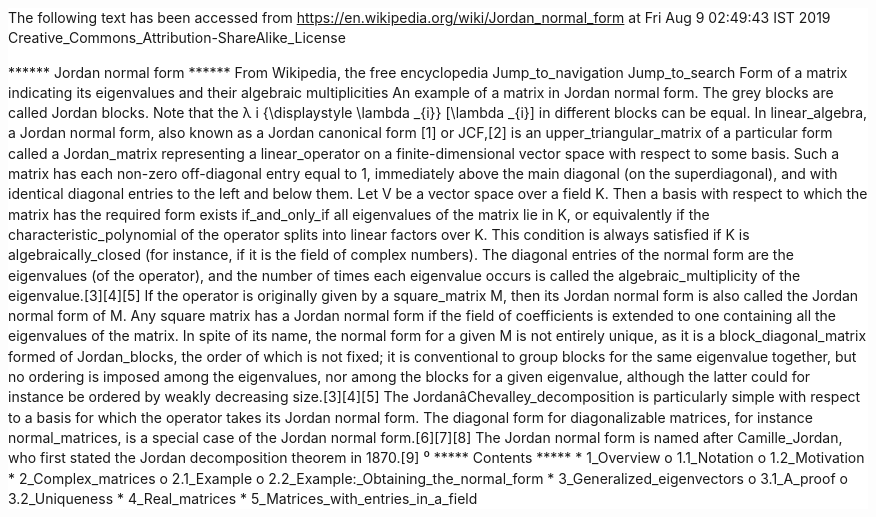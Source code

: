 The following text has been accessed from https://en.wikipedia.org/wiki/Jordan_normal_form at Fri Aug 9 02:49:43 IST 2019
Creative_Commons_Attribution-ShareAlike_License





















****** Jordan normal form ******
From Wikipedia, the free encyclopedia
Jump_to_navigation Jump_to_search
Form of a matrix indicating its eigenvalues and their algebraic multiplicities
An example of a matrix in Jordan normal form. The grey blocks are called Jordan
blocks. Note that the      &#x03BB;  i     {\displaystyle \lambda _{i}}
[\lambda _{i}] in different blocks can be equal.
In linear_algebra, a Jordan normal form, also known as a Jordan canonical form
[1] or JCF,[2] is an upper_triangular_matrix of a particular form called a
Jordan_matrix representing a linear_operator on a finite-dimensional vector
space with respect to some basis. Such a matrix has each non-zero off-diagonal
entry equal to 1, immediately above the main diagonal (on the superdiagonal),
and with identical diagonal entries to the left and below them.
Let V be a vector space over a field K. Then a basis with respect to which the
matrix has the required form exists if_and_only_if all eigenvalues of the
matrix lie in K, or equivalently if the characteristic_polynomial of the
operator splits into linear factors over K. This condition is always satisfied
if K is algebraically_closed (for instance, if it is the field of complex
numbers). The diagonal entries of the normal form are the eigenvalues (of the
operator), and the number of times each eigenvalue occurs is called the
algebraic_multiplicity of the eigenvalue.[3][4][5]
If the operator is originally given by a square_matrix M, then its Jordan
normal form is also called the Jordan normal form of M. Any square matrix has a
Jordan normal form if the field of coefficients is extended to one containing
all the eigenvalues of the matrix. In spite of its name, the normal form for a
given M is not entirely unique, as it is a block_diagonal_matrix formed of
Jordan_blocks, the order of which is not fixed; it is conventional to group
blocks for the same eigenvalue together, but no ordering is imposed among the
eigenvalues, nor among the blocks for a given eigenvalue, although the latter
could for instance be ordered by weakly decreasing size.[3][4][5]
The JordanâChevalley_decomposition is particularly simple with respect to a
basis for which the operator takes its Jordan normal form. The diagonal form
for diagonalizable matrices, for instance normal_matrices, is a special case of
the Jordan normal form.[6][7][8]
The Jordan normal form is named after Camille_Jordan, who first stated the
Jordan decomposition theorem in 1870.[9]
⁰
***** Contents *****
    * 1_Overview
          o 1.1_Notation
          o 1.2_Motivation
    * 2_Complex_matrices
          o 2.1_Example
          o 2.2_Example:_Obtaining_the_normal_form
    * 3_Generalized_eigenvectors
          o 3.1_A_proof
          o 3.2_Uniqueness
    * 4_Real_matrices
    * 5_Matrices_with_entries_in_a_field